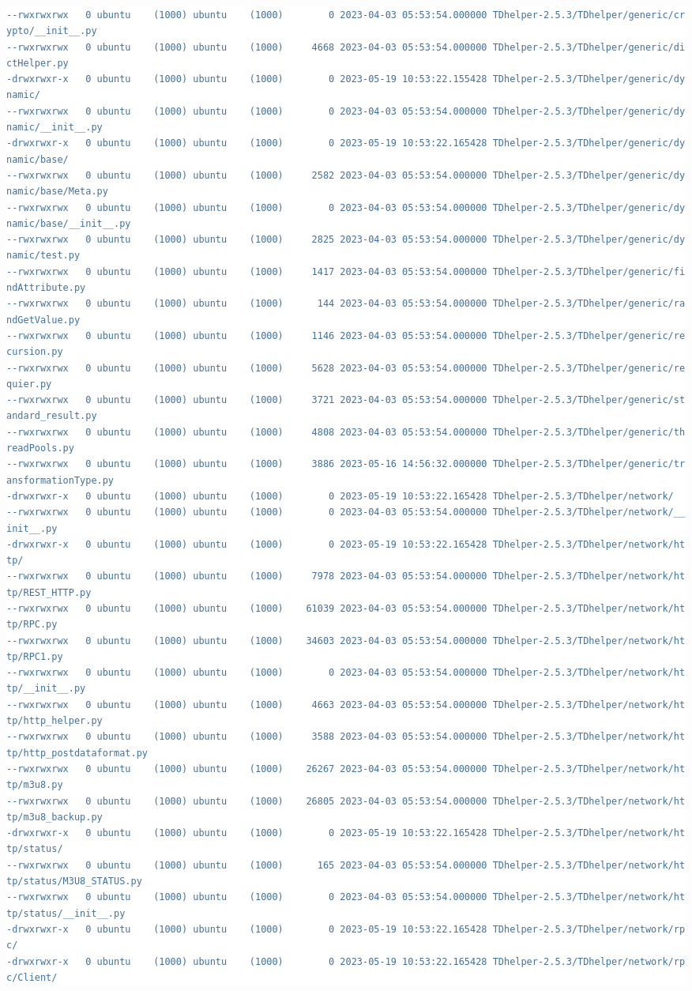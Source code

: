 ```diff
--rwxrwxrwx   0 ubuntu    (1000) ubuntu    (1000)        0 2023-04-03 05:53:54.000000 TDhelper-2.5.3/TDhelper/generic/crypto/__init__.py
--rwxrwxrwx   0 ubuntu    (1000) ubuntu    (1000)     4668 2023-04-03 05:53:54.000000 TDhelper-2.5.3/TDhelper/generic/dictHelper.py
-drwxrwxr-x   0 ubuntu    (1000) ubuntu    (1000)        0 2023-05-19 10:53:22.155428 TDhelper-2.5.3/TDhelper/generic/dynamic/
--rwxrwxrwx   0 ubuntu    (1000) ubuntu    (1000)        0 2023-04-03 05:53:54.000000 TDhelper-2.5.3/TDhelper/generic/dynamic/__init__.py
-drwxrwxr-x   0 ubuntu    (1000) ubuntu    (1000)        0 2023-05-19 10:53:22.165428 TDhelper-2.5.3/TDhelper/generic/dynamic/base/
--rwxrwxrwx   0 ubuntu    (1000) ubuntu    (1000)     2582 2023-04-03 05:53:54.000000 TDhelper-2.5.3/TDhelper/generic/dynamic/base/Meta.py
--rwxrwxrwx   0 ubuntu    (1000) ubuntu    (1000)        0 2023-04-03 05:53:54.000000 TDhelper-2.5.3/TDhelper/generic/dynamic/base/__init__.py
--rwxrwxrwx   0 ubuntu    (1000) ubuntu    (1000)     2825 2023-04-03 05:53:54.000000 TDhelper-2.5.3/TDhelper/generic/dynamic/test.py
--rwxrwxrwx   0 ubuntu    (1000) ubuntu    (1000)     1417 2023-04-03 05:53:54.000000 TDhelper-2.5.3/TDhelper/generic/findAttribute.py
--rwxrwxrwx   0 ubuntu    (1000) ubuntu    (1000)      144 2023-04-03 05:53:54.000000 TDhelper-2.5.3/TDhelper/generic/randGetValue.py
--rwxrwxrwx   0 ubuntu    (1000) ubuntu    (1000)     1146 2023-04-03 05:53:54.000000 TDhelper-2.5.3/TDhelper/generic/recursion.py
--rwxrwxrwx   0 ubuntu    (1000) ubuntu    (1000)     5628 2023-04-03 05:53:54.000000 TDhelper-2.5.3/TDhelper/generic/requier.py
--rwxrwxrwx   0 ubuntu    (1000) ubuntu    (1000)     3721 2023-04-03 05:53:54.000000 TDhelper-2.5.3/TDhelper/generic/standard_result.py
--rwxrwxrwx   0 ubuntu    (1000) ubuntu    (1000)     4808 2023-04-03 05:53:54.000000 TDhelper-2.5.3/TDhelper/generic/threadPools.py
--rwxrwxrwx   0 ubuntu    (1000) ubuntu    (1000)     3886 2023-05-16 14:56:32.000000 TDhelper-2.5.3/TDhelper/generic/transformationType.py
-drwxrwxr-x   0 ubuntu    (1000) ubuntu    (1000)        0 2023-05-19 10:53:22.165428 TDhelper-2.5.3/TDhelper/network/
--rwxrwxrwx   0 ubuntu    (1000) ubuntu    (1000)        0 2023-04-03 05:53:54.000000 TDhelper-2.5.3/TDhelper/network/__init__.py
-drwxrwxr-x   0 ubuntu    (1000) ubuntu    (1000)        0 2023-05-19 10:53:22.165428 TDhelper-2.5.3/TDhelper/network/http/
--rwxrwxrwx   0 ubuntu    (1000) ubuntu    (1000)     7978 2023-04-03 05:53:54.000000 TDhelper-2.5.3/TDhelper/network/http/REST_HTTP.py
--rwxrwxrwx   0 ubuntu    (1000) ubuntu    (1000)    61039 2023-04-03 05:53:54.000000 TDhelper-2.5.3/TDhelper/network/http/RPC.py
--rwxrwxrwx   0 ubuntu    (1000) ubuntu    (1000)    34603 2023-04-03 05:53:54.000000 TDhelper-2.5.3/TDhelper/network/http/RPC1.py
--rwxrwxrwx   0 ubuntu    (1000) ubuntu    (1000)        0 2023-04-03 05:53:54.000000 TDhelper-2.5.3/TDhelper/network/http/__init__.py
--rwxrwxrwx   0 ubuntu    (1000) ubuntu    (1000)     4663 2023-04-03 05:53:54.000000 TDhelper-2.5.3/TDhelper/network/http/http_helper.py
--rwxrwxrwx   0 ubuntu    (1000) ubuntu    (1000)     3588 2023-04-03 05:53:54.000000 TDhelper-2.5.3/TDhelper/network/http/http_postdataformat.py
--rwxrwxrwx   0 ubuntu    (1000) ubuntu    (1000)    26267 2023-04-03 05:53:54.000000 TDhelper-2.5.3/TDhelper/network/http/m3u8.py
--rwxrwxrwx   0 ubuntu    (1000) ubuntu    (1000)    26805 2023-04-03 05:53:54.000000 TDhelper-2.5.3/TDhelper/network/http/m3u8_backup.py
-drwxrwxr-x   0 ubuntu    (1000) ubuntu    (1000)        0 2023-05-19 10:53:22.165428 TDhelper-2.5.3/TDhelper/network/http/status/
--rwxrwxrwx   0 ubuntu    (1000) ubuntu    (1000)      165 2023-04-03 05:53:54.000000 TDhelper-2.5.3/TDhelper/network/http/status/M3U8_STATUS.py
--rwxrwxrwx   0 ubuntu    (1000) ubuntu    (1000)        0 2023-04-03 05:53:54.000000 TDhelper-2.5.3/TDhelper/network/http/status/__init__.py
-drwxrwxr-x   0 ubuntu    (1000) ubuntu    (1000)        0 2023-05-19 10:53:22.165428 TDhelper-2.5.3/TDhelper/network/rpc/
-drwxrwxr-x   0 ubuntu    (1000) ubuntu    (1000)        0 2023-05-19 10:53:22.165428 TDhelper-2.5.3/TDhelper/network/rpc/Client/
```